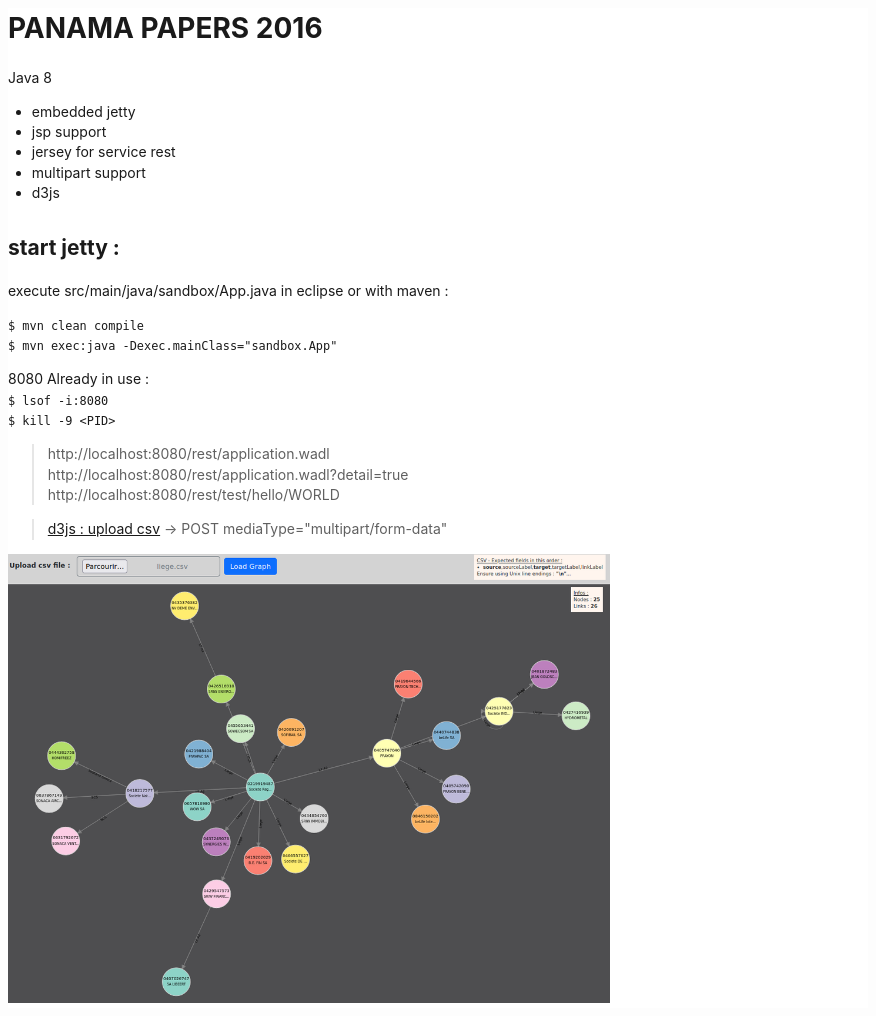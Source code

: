 
# PANAMA PAPERS 2016

Java 8  
+ embedded jetty 
+ jsp support
+ jersey for service rest
+ multipart support 
+ d3js


## start jetty :  

execute src/main/java/sandbox/App.java in eclipse 
or with maven :  

`$ mvn clean compile`  
`$ mvn exec:java -Dexec.mainClass="sandbox.App"`  

8080 Already in use :  
`$ lsof -i:8080`  
`$ kill -9 <PID>`  


> http://localhost:8080/rest/application.wadl  
http://localhost:8080/rest/application.wadl?detail=true  
http://localhost:8080/rest/test/hello/WORLD  

> [d3js : upload csv](http://localhost:8080/upload-csv.jsp) &rarr; POST mediaType="multipart/form-data"

<img src="images/d3js-preview.png" alt="Preview d3js graph" title="Preview d3js graph" style="width:70%">  
  